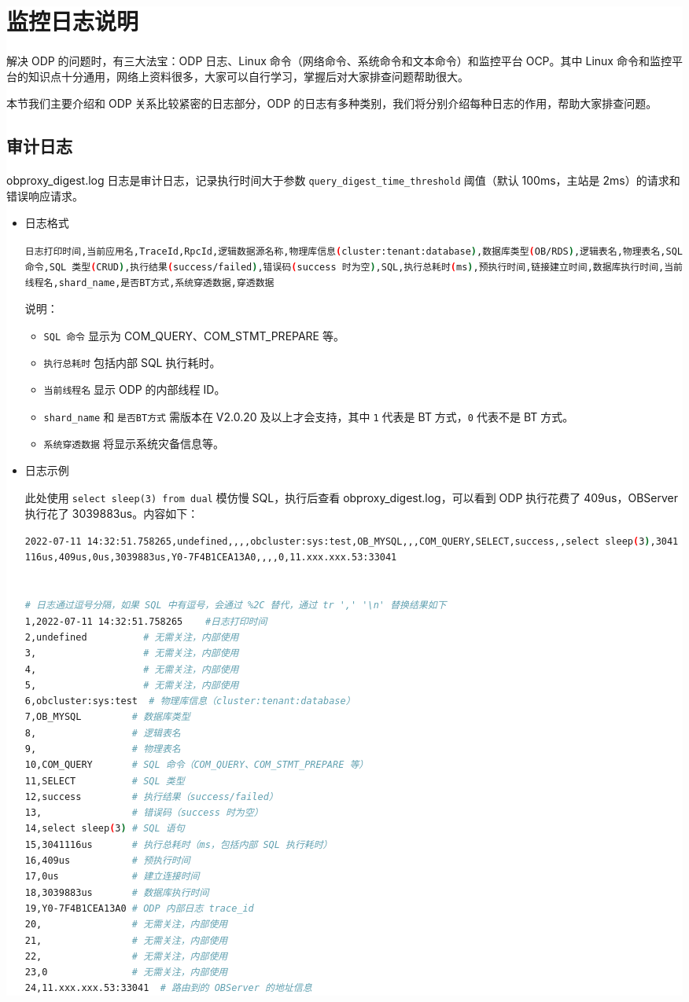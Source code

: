 # 监控日志说明

解决 ODP 的问题时，有三大法宝：ODP 日志、Linux 命令（网络命令、系统命令和文本命令）和监控平台 OCP。其中 Linux 命令和监控平台的知识点十分通用，网络上资料很多，大家可以自行学习，掌握后对大家排查问题帮助很大。

本节我们主要介绍和 ODP 关系比较紧密的日志部分，ODP 的日志有多种类别，我们将分别介绍每种日志的作用，帮助大家排查问题。

## 审计日志

obproxy_digest.log 日志是审计日志，记录执行时间大于参数 `query_digest_time_threshold` 阈值（默认 100ms，主站是 2ms）的请求和错误响应请求。

* 日志格式

  ```bash
  日志打印时间,当前应用名,TraceId,RpcId,逻辑数据源名称,物理库信息(cluster:tenant:database),数据库类型(OB/RDS),逻辑表名,物理表名,SQL 命令,SQL 类型(CRUD),执行结果(success/failed),错误码(success 时为空),SQL,执行总耗时(ms),预执行时间,链接建立时间,数据库执行时间,当前线程名,shard_name,是否BT方式,系统穿透数据,穿透数据
  ```

  说明：
  
  * `SQL 命令` 显示为 COM_QUERY、COM_STMT_PREPARE 等。

  * `执行总耗时` 包括内部 SQL 执行耗时。

  * `当前线程名` 显示 ODP 的内部线程 ID。

  * `shard_name` 和 `是否BT方式` 需版本在 V2.0.20 及以上才会支持，其中 `1` 代表是 BT 方式，`0` 代表不是 BT 方式。

  * `系统穿透数据` 将显示系统灾备信息等。

* 日志示例
  
  此处使用 `select sleep(3) from dual` 模仿慢 SQL，执行后查看 obproxy_digest.log，可以看到 ODP 执行花费了 409us，OBServer 执行花了 3039883us。内容如下：

  ```bash
  2022-07-11 14:32:51.758265,undefined,,,,obcluster:sys:test,OB_MYSQL,,,COM_QUERY,SELECT,success,,select sleep(3),3041116us,409us,0us,3039883us,Y0-7F4B1CEA13A0,,,,0,11.xxx.xxx.53:33041


  # 日志通过逗号分隔，如果 SQL 中有逗号，会通过 %2C 替代，通过 tr ',' '\n' 替换结果如下
  1,2022-07-11 14:32:51.758265    #日志打印时间
  2,undefined          # 无需关注，内部使用
  3,                   # 无需关注，内部使用
  4,                   # 无需关注，内部使用
  5,                   # 无需关注，内部使用
  6,obcluster:sys:test  # 物理库信息（cluster:tenant:database）
  7,OB_MYSQL         # 数据库类型
  8,                 # 逻辑表名
  9,                 # 物理表名
  10,COM_QUERY       # SQL 命令（COM_QUERY、COM_STMT_PREPARE 等）
  11,SELECT          # SQL 类型
  12,success         # 执行结果（success/failed）
  13,                # 错误码（success 时为空）
  14,select sleep(3) # SQL 语句
  15,3041116us       # 执行总耗时（ms，包括内部 SQL 执行耗时）
  16,409us           # 预执行时间
  17,0us             # 建立连接时间
  18,3039883us       # 数据库执行时间
  19,Y0-7F4B1CEA13A0 # ODP 内部日志 trace_id
  20,                # 无需关注，内部使用
  21,                # 无需关注，内部使用
  22,                # 无需关注，内部使用
  23,0               # 无需关注，内部使用
  24,11.xxx.xxx.53:33041  # 路由到的 OBServer 的地址信息
  ```
